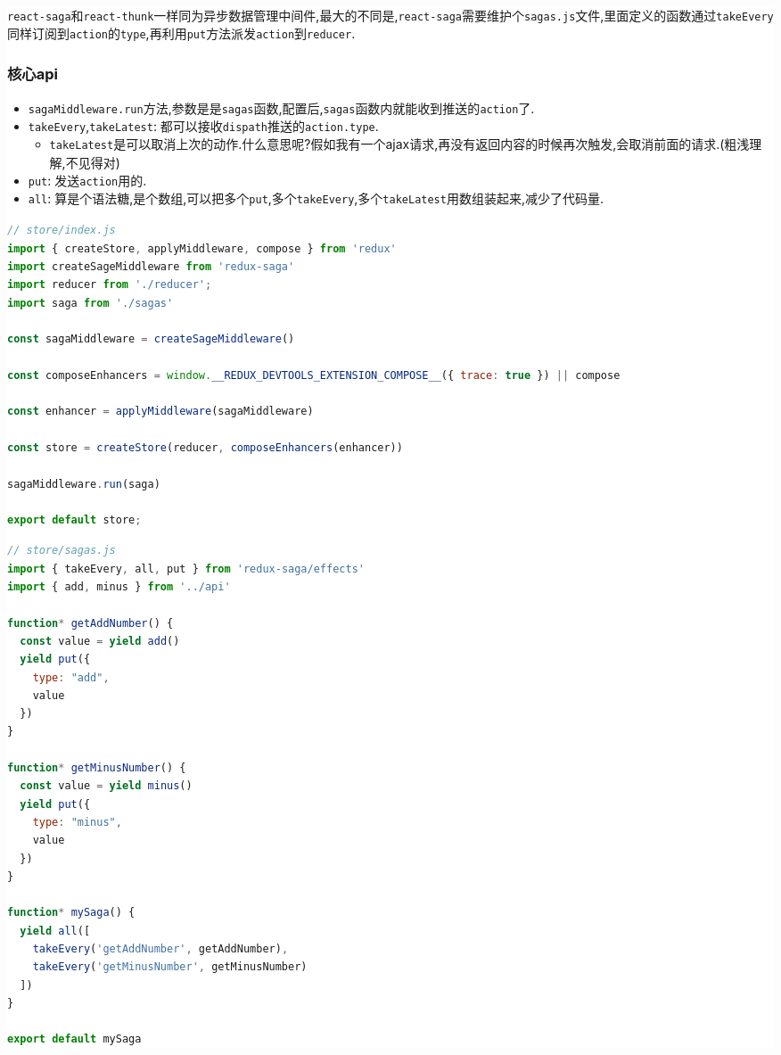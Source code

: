 `react-saga`和`react-thunk`一样同为异步数据管理中间件,最大的不同是,`react-saga`需要维护个`sagas.js`文件,里面定义的函数通过`takeEvery`同样订阅到`action`的`type`,再利用`put`方法派发`action`到`reducer`.

### 核心api

* `sagaMiddleware.run`方法,参数是是`sagas`函数,配置后,`sagas`函数内就能收到推送的`action`了.
* `takeEvery`,`takeLatest`: 都可以接收`dispath`推送的`action.type`.
  * `takeLatest`是可以取消上次的动作.什么意思呢?假如我有一个ajax请求,再没有返回内容的时候再次触发,会取消前面的请求.(粗浅理解,不见得对)
* `put`: 发送`action`用的.
* `all`: 算是个语法糖,是个数组,可以把多个`put`,多个`takeEvery`,多个`takeLatest`用数组装起来,减少了代码量.

```js
// store/index.js
import { createStore, applyMiddleware, compose } from 'redux'
import createSageMiddleware from 'redux-saga'
import reducer from './reducer';
import saga from './sagas'

const sagaMiddleware = createSageMiddleware()

const composeEnhancers = window.__REDUX_DEVTOOLS_EXTENSION_COMPOSE__({ trace: true }) || compose

const enhancer = applyMiddleware(sagaMiddleware)

const store = createStore(reducer, composeEnhancers(enhancer))

sagaMiddleware.run(saga)

export default store;
```

```js
// store/sagas.js
import { takeEvery, all, put } from 'redux-saga/effects'
import { add, minus } from '../api'

function* getAddNumber() {
  const value = yield add()
  yield put({
    type: "add",
    value
  })
}

function* getMinusNumber() {
  const value = yield minus()
  yield put({
    type: "minus",
    value
  })
}

function* mySaga() {
  yield all([
    takeEvery('getAddNumber', getAddNumber),
    takeEvery('getMinusNumber', getMinusNumber)
  ])
}

export default mySaga
```

